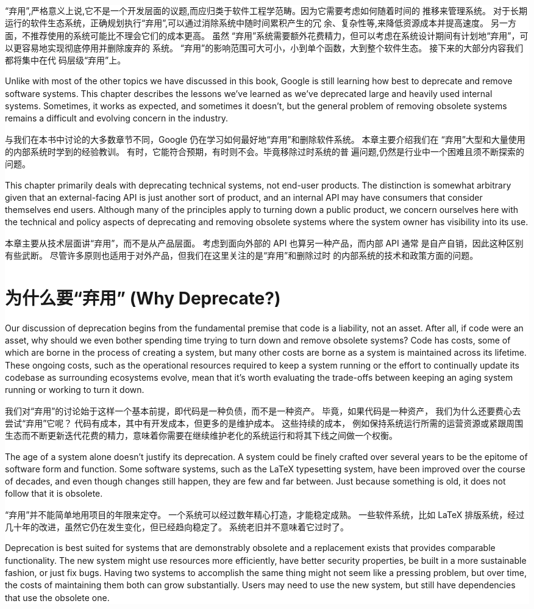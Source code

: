 “弃用”,严格意义上说,它不是一个开发层面的议题,而应归类于软件工程学范畴。因为它需要考虑如何随着时间的 推移来管理系统。 对于长期运行的软件生态系统，正确规划执行“弃用”,可以通过消除系统中随时间累积产生的冗 余、复杂性等,来降低资源成本并提高速度。 另一方面，不推荐使用的系统可能比不理会它们的成本更高。 虽然 “弃用”系统需要额外花费精力，但可以考虑在系统设计期间有计划地“弃用”，可以更容易地实现彻底停用并删除废弃的 系统。 “弃用”的影响范围可大可小，小到单个函数，大到整个软件生态。 接下来的大部分内容我们都将集中在代 码层级“弃用”上。

Unlike with most of the other topics we have discussed in this book, Google is still learning how best to deprecate and remove software systems. This chapter describes the lessons we’ve learned as we’ve deprecated large and heavily used internal systems. Sometimes, it works as expected, and sometimes it doesn’t, but the general problem of removing obsolete systems remains a difficult and evolving concern in the industry.

与我们在本书中讨论的大多数章节不同，Google 仍在学习如何最好地“弃用”和删除软件系统。 本章主要介绍我们在 “弃用”大型和大量使用的内部系统时学到的经验教训。 有时，它能符合预期，有时则不会。毕竟移除过时系统的普 遍问题,仍然是行业中一个困难且须不断探索的问题。

This chapter primarily deals with deprecating technical systems, not end-user products. The distinction is somewhat arbitrary given that an external-facing API is just another sort of product, and an internal API may have consumers that consider themselves end users. Although many of the principles apply to turning down a public product, we concern ourselves here with the technical and policy aspects of deprecating and removing obsolete systems where the system owner has visibility into its use.

本章主要从技术层面讲“弃用”，而不是从产品层面。 考虑到面向外部的 API 也算另一种产品，而内部 API 通常 是自产自销，因此这种区别有些武断。 尽管许多原则也适用于对外产品，但我们在这里关注的是“弃用”和删除过时 的内部系统的技术和政策方面的问题。


<a id="org5c84129"></a>

# 为什么要“弃用” (Why Deprecate?)

Our discussion of deprecation begins from the fundamental premise that code is a liability, not an asset. After all, if code were an asset, why should we even bother spending time trying to turn down and remove obsolete systems? Code has costs, some of which are borne in the process of creating a system, but many other costs are borne as a system is maintained across its lifetime. These ongoing costs, such as the operational resources required to keep a system running or the effort to continually update its codebase as surrounding ecosystems evolve, mean that it’s worth evaluating the trade-offs between keeping an aging system running or working to turn it down.

我们对“弃用”的讨论始于这样一个基本前提，即代码是一种负债，而不是一种资产。 毕竟，如果代码是一种资产， 我们为什么还要费心去尝试“弃用”它呢？ 代码有成本，其中有开发成本，但更多的是维护成本。 这些持续的成本， 例如保持系统运行所需的运营资源或紧跟周围生态而不断更新迭代花费的精力，意味着你需要在继续维护老化的系统运行和将其下线之间做一个权衡。

The age of a system alone doesn’t justify its deprecation. A system could be finely crafted over several years to be the epitome of software form and function. Some software systems, such as the LaTeX typesetting system, have been improved over the course of decades, and even though changes still happen, they are few and far between. Just because something is old, it does not follow that it is obsolete.

“弃用”并不能简单地用项目的年限来定夺。 一个系统可以经过数年精心打造，才能稳定成熟。 一些软件系统，比如 LaTeX 排版系统，经过几十年的改进，虽然它仍在发生变化，但已经趋向稳定了。 系统老旧并不意味着它过时了。

Deprecation is best suited for systems that are demonstrably obsolete and a replacement exists that provides comparable functionality. The new system might use resources more efficiently, have better security properties, be built in a more sustainable fashion, or just fix bugs. Having two systems to accomplish the same thing might not seem like a pressing problem, but over time, the costs of maintaining them both can grow substantially. Users may need to use the new system, but still have dependencies that use the obsolete one.

